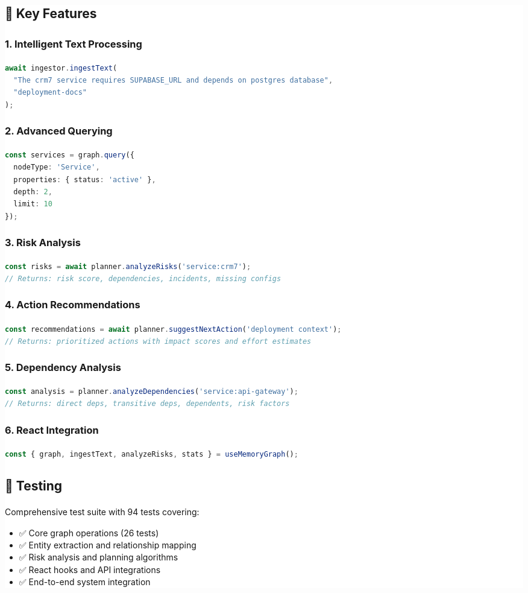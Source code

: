 ## 🚀 Key Features

### 1. Intelligent Text Processing
```typescript
await ingestor.ingestText(
  "The crm7 service requires SUPABASE_URL and depends on postgres database",
  "deployment-docs"
);
```

### 2. Advanced Querying
```typescript
const services = graph.query({
  nodeType: 'Service',
  properties: { status: 'active' },
  depth: 2,
  limit: 10
});
```

### 3. Risk Analysis
```typescript
const risks = await planner.analyzeRisks('service:crm7');
// Returns: risk score, dependencies, incidents, missing configs
```

### 4. Action Recommendations
```typescript
const recommendations = await planner.suggestNextAction('deployment context');
// Returns: prioritized actions with impact scores and effort estimates
```

### 5. Dependency Analysis
```typescript
const analysis = planner.analyzeDependencies('service:api-gateway');
// Returns: direct deps, transitive deps, dependents, risk factors
```

### 6. React Integration
```typescript
const { graph, ingestText, analyzeRisks, stats } = useMemoryGraph();
```

## 🧪 Testing

Comprehensive test suite with 94 tests covering:

- ✅ Core graph operations (26 tests)
- ✅ Entity extraction and relationship mapping
- ✅ Risk analysis and planning algorithms
- ✅ React hooks and API integrations
- ✅ End-to-end system integration

